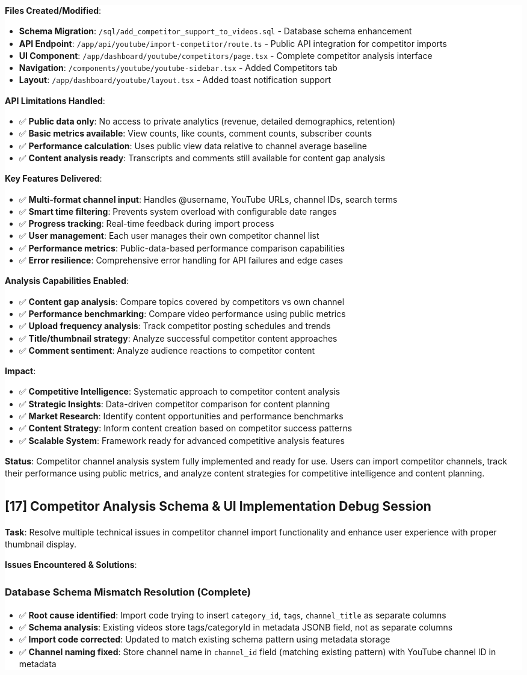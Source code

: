 **Files Created/Modified**:
- **Schema Migration**: `/sql/add_competitor_support_to_videos.sql` - Database schema enhancement
- **API Endpoint**: `/app/api/youtube/import-competitor/route.ts` - Public API integration for competitor imports
- **UI Component**: `/app/dashboard/youtube/competitors/page.tsx` - Complete competitor analysis interface
- **Navigation**: `/components/youtube/youtube-sidebar.tsx` - Added Competitors tab
- **Layout**: `/app/dashboard/youtube/layout.tsx` - Added toast notification support

**API Limitations Handled**:
- ✅ **Public data only**: No access to private analytics (revenue, detailed demographics, retention)
- ✅ **Basic metrics available**: View counts, like counts, comment counts, subscriber counts
- ✅ **Performance calculation**: Uses public view data relative to channel average baseline
- ✅ **Content analysis ready**: Transcripts and comments still available for content gap analysis

**Key Features Delivered**:
- ✅ **Multi-format channel input**: Handles @username, YouTube URLs, channel IDs, search terms
- ✅ **Smart time filtering**: Prevents system overload with configurable date ranges
- ✅ **Progress tracking**: Real-time feedback during import process
- ✅ **User management**: Each user manages their own competitor channel list
- ✅ **Performance metrics**: Public-data-based performance comparison capabilities
- ✅ **Error resilience**: Comprehensive error handling for API failures and edge cases

**Analysis Capabilities Enabled**:
- ✅ **Content gap analysis**: Compare topics covered by competitors vs own channel
- ✅ **Performance benchmarking**: Compare video performance using public metrics
- ✅ **Upload frequency analysis**: Track competitor posting schedules and trends
- ✅ **Title/thumbnail strategy**: Analyze successful competitor content approaches
- ✅ **Comment sentiment**: Analyze audience reactions to competitor content

**Impact**:
- ✅ **Competitive Intelligence**: Systematic approach to competitor content analysis
- ✅ **Strategic Insights**: Data-driven competitor comparison for content planning
- ✅ **Market Research**: Identify content opportunities and performance benchmarks
- ✅ **Content Strategy**: Inform content creation based on competitor success patterns
- ✅ **Scalable System**: Framework ready for advanced competitive analysis features

**Status**: Competitor channel analysis system fully implemented and ready for use. Users can import competitor channels, track their performance using public metrics, and analyze content strategies for competitive intelligence and content planning.

## [17] Competitor Analysis Schema & UI Implementation Debug Session

**Task**: Resolve multiple technical issues in competitor channel import functionality and enhance user experience with proper thumbnail display.

**Issues Encountered & Solutions**:

### **Database Schema Mismatch Resolution (Complete)**
- ✅ **Root cause identified**: Import code trying to insert `category_id`, `tags`, `channel_title` as separate columns
- ✅ **Schema analysis**: Existing videos store tags/categoryId in metadata JSONB field, not as separate columns
- ✅ **Import code corrected**: Updated to match existing schema pattern using metadata storage
- ✅ **Channel naming fixed**: Store channel name in `channel_id` field (matching existing pattern) with YouTube channel ID in metadata
